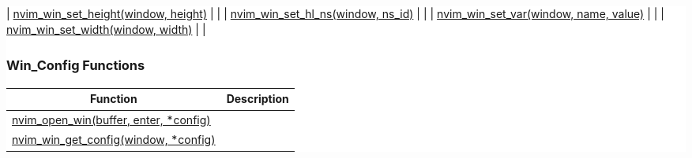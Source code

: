 | <a href="https://neovim.io/doc/user/api.html#nvim_win_set_height()" target="_blank">nvim_win_set_height(window, height)</a> |             |
| <a href="https://neovim.io/doc/user/api.html#nvim_win_set_hl_ns()" target="_blank">nvim_win_set_hl_ns(window, ns_id)</a>    |             |
| <a href="https://neovim.io/doc/user/api.html#nvim_win_set_var()" target="_blank">nvim_win_set_var(window, name, value)</a>  |             |
| <a href="https://neovim.io/doc/user/api.html#nvim_win_set_width()" target="_blank">nvim_win_set_width(window, width)</a>    |             |

### Win_Config Functions

| Function                                                                                                                      | Description |
| ----------------------------------------------------------------------------------------------------------------------------- | ----------- |
| <a href="https://neovim.io/doc/user/api.html#nvim_open_win()" target="_blank">nvim_open_win(buffer, enter, \*config)</a>      |             |
| <a href="https://neovim.io/doc/user/api.html#nvim_win_get_config()" target="_blank">nvim_win_get_config(window, \*config)</a> |             |
